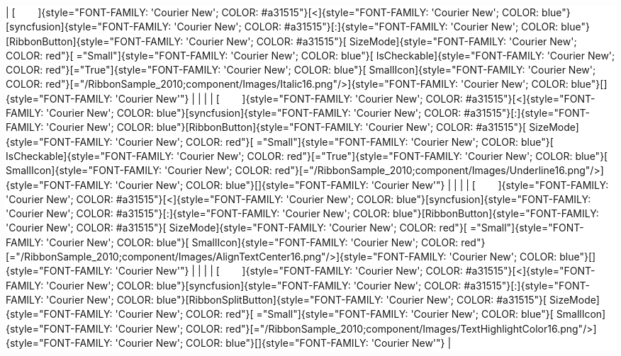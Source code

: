 | [        ]{style="FONT-FAMILY: 'Courier New'; COLOR: #a31515"}[\<]{style="FONT-FAMILY: 'Courier New'; COLOR: blue"}[syncfusion]{style="FONT-FAMILY: 'Courier New'; COLOR: #a31515"}[:]{style="FONT-FAMILY: 'Courier New'; COLOR: blue"}[RibbonButton]{style="FONT-FAMILY: 'Courier New'; COLOR: #a31515"}[ SizeMode]{style="FONT-FAMILY: 'Courier New'; COLOR: red"}[ =\"Small\"]{style="FONT-FAMILY: 'Courier New'; COLOR: blue"}[ IsCheckable]{style="FONT-FAMILY: 'Courier New'; COLOR: red"}[=\"True\"]{style="FONT-FAMILY: 'Courier New'; COLOR: blue"}[ SmallIcon]{style="FONT-FAMILY: 'Courier New'; COLOR: red"}[=\"/RibbonSample_2010;component/Images/Italic16.png\"/\>]{style="FONT-FAMILY: 'Courier New'; COLOR: blue"}[]{style="FONT-FAMILY: 'Courier New'"}             |
|                                                                                                                                                                                                                                                                                                                                                                                                                                                                                                                                                                                                                                                                                                                                                                                       |
| [        ]{style="FONT-FAMILY: 'Courier New'; COLOR: #a31515"}[\<]{style="FONT-FAMILY: 'Courier New'; COLOR: blue"}[syncfusion]{style="FONT-FAMILY: 'Courier New'; COLOR: #a31515"}[:]{style="FONT-FAMILY: 'Courier New'; COLOR: blue"}[RibbonButton]{style="FONT-FAMILY: 'Courier New'; COLOR: #a31515"}[ SizeMode]{style="FONT-FAMILY: 'Courier New'; COLOR: red"}[ =\"Small\"]{style="FONT-FAMILY: 'Courier New'; COLOR: blue"}[ IsCheckable]{style="FONT-FAMILY: 'Courier New'; COLOR: red"}[=\"True\"]{style="FONT-FAMILY: 'Courier New'; COLOR: blue"}[ SmallIcon]{style="FONT-FAMILY: 'Courier New'; COLOR: red"}[=\"/RibbonSample_2010;component/Images/Underline16.png\"/\>]{style="FONT-FAMILY: 'Courier New'; COLOR: blue"}[]{style="FONT-FAMILY: 'Courier New'"}          |
|                                                                                                                                                                                                                                                                                                                                                                                                                                                                                                                                                                                                                                                                                                                                                                                       |
| [        ]{style="FONT-FAMILY: 'Courier New'; COLOR: #a31515"}[\<]{style="FONT-FAMILY: 'Courier New'; COLOR: blue"}[syncfusion]{style="FONT-FAMILY: 'Courier New'; COLOR: #a31515"}[:]{style="FONT-FAMILY: 'Courier New'; COLOR: blue"}[RibbonButton]{style="FONT-FAMILY: 'Courier New'; COLOR: #a31515"}[ SizeMode]{style="FONT-FAMILY: 'Courier New'; COLOR: red"}[ =\"Small\"]{style="FONT-FAMILY: 'Courier New'; COLOR: blue"}[ SmallIcon]{style="FONT-FAMILY: 'Courier New'; COLOR: red"}[=\"/RibbonSample_2010;component/Images/AlignTextCenter16.png\"/\>]{style="FONT-FAMILY: 'Courier New'; COLOR: blue"}[]{style="FONT-FAMILY: 'Courier New'"}                                                                                                                              |
|                                                                                                                                                                                                                                                                                                                                                                                                                                                                                                                                                                                                                                                                                                                                                                                       |
| [        ]{style="FONT-FAMILY: 'Courier New'; COLOR: #a31515"}[\<]{style="FONT-FAMILY: 'Courier New'; COLOR: blue"}[syncfusion]{style="FONT-FAMILY: 'Courier New'; COLOR: #a31515"}[:]{style="FONT-FAMILY: 'Courier New'; COLOR: blue"}[RibbonSplitButton]{style="FONT-FAMILY: 'Courier New'; COLOR: #a31515"}[ SizeMode]{style="FONT-FAMILY: 'Courier New'; COLOR: red"}[ =\"Small\"]{style="FONT-FAMILY: 'Courier New'; COLOR: blue"}[ SmallIcon]{style="FONT-FAMILY: 'Courier New'; COLOR: red"}[=\"/RibbonSample_2010;component/Images/TextHighlightColor16.png\"/\>]{style="FONT-FAMILY: 'Courier New'; COLOR: blue"}[]{style="FONT-FAMILY: 'Courier New'"}                                                                                                                      |